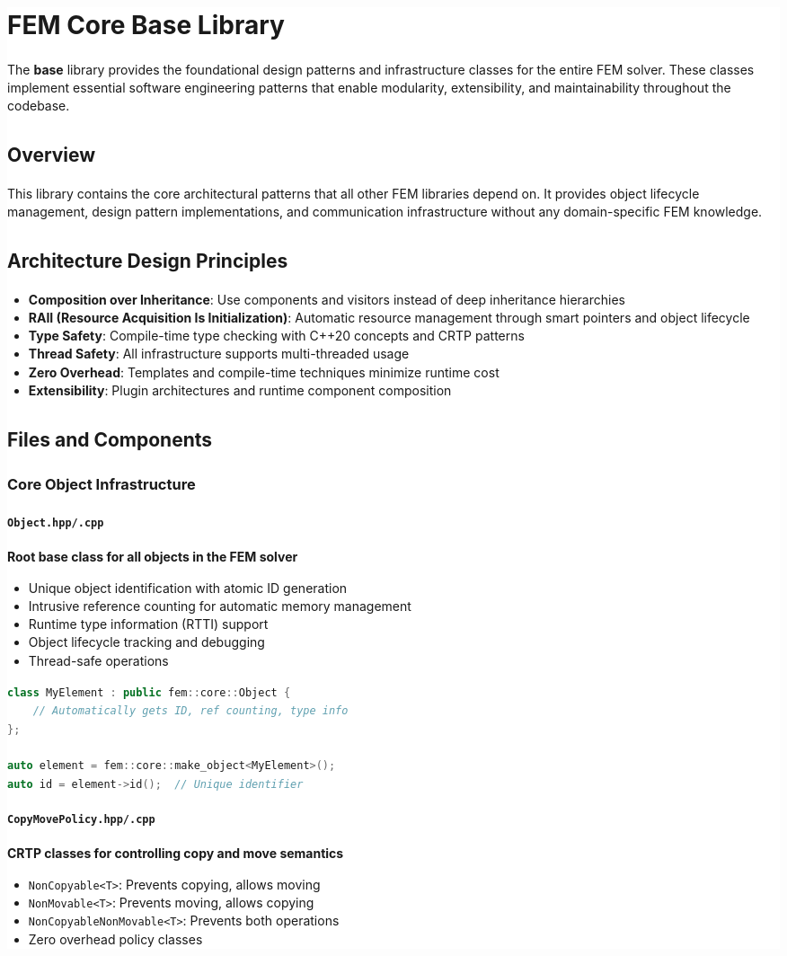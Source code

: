 # FEM Core Base Library

The **base** library provides the foundational design patterns and infrastructure classes for the entire FEM solver. These classes implement essential software engineering patterns that enable modularity, extensibility, and maintainability throughout the codebase.

## Overview

This library contains the core architectural patterns that all other FEM libraries depend on. It provides object lifecycle management, design pattern implementations, and communication infrastructure without any domain-specific FEM knowledge.

## Architecture Design Principles

- **Composition over Inheritance**: Use components and visitors instead of deep inheritance hierarchies
- **RAII (Resource Acquisition Is Initialization)**: Automatic resource management through smart pointers and object lifecycle
- **Type Safety**: Compile-time type checking with C++20 concepts and CRTP patterns
- **Thread Safety**: All infrastructure supports multi-threaded usage
- **Zero Overhead**: Templates and compile-time techniques minimize runtime cost
- **Extensibility**: Plugin architectures and runtime component composition

## Files and Components

### Core Object Infrastructure

#### `Object.hpp/.cpp`
**Root base class for all objects in the FEM solver**
- Unique object identification with atomic ID generation
- Intrusive reference counting for automatic memory management
- Runtime type information (RTTI) support
- Object lifecycle tracking and debugging
- Thread-safe operations

```cpp
class MyElement : public fem::core::Object {
    // Automatically gets ID, ref counting, type info
};

auto element = fem::core::make_object<MyElement>();
auto id = element->id();  // Unique identifier
```

#### `CopyMovePolicy.hpp/.cpp`
**CRTP classes for controlling copy and move semantics**
- `NonCopyable<T>`: Prevents copying, allows moving
- `NonMovable<T>`: Prevents moving, allows copying
- `NonCopyableNonMovable<T>`: Prevents both operations
- Zero overhead policy classes
